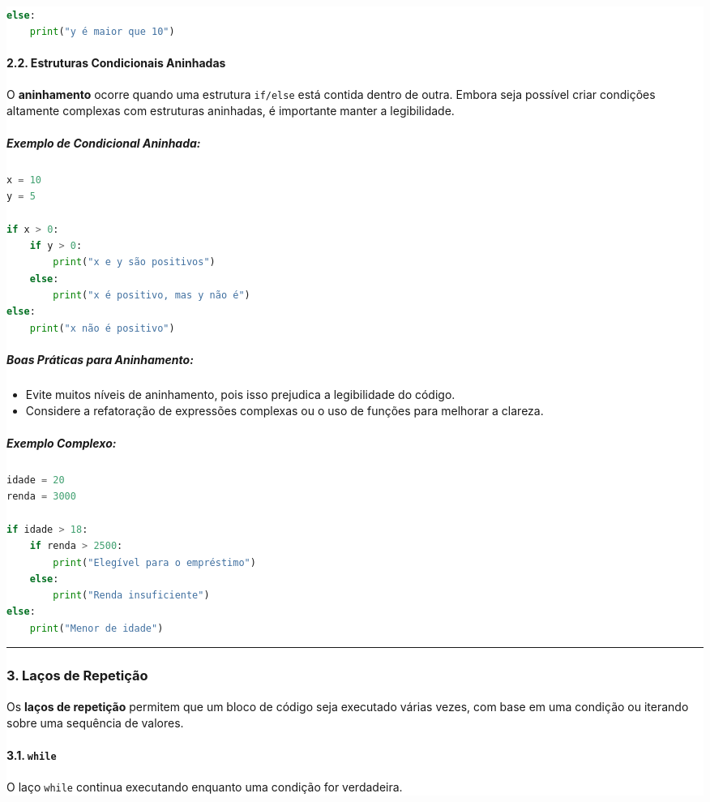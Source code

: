 ```python
else:
    print("y é maior que 10")
```

#### 2.2. Estruturas Condicionais Aninhadas

O **aninhamento** ocorre quando uma estrutura `if/else` está contida dentro de outra. Embora seja possível criar condições altamente complexas com estruturas aninhadas, é importante manter a legibilidade.

##### Exemplo de Condicional Aninhada:

```python
x = 10
y = 5

if x > 0:
    if y > 0:
        print("x e y são positivos")
    else:
        print("x é positivo, mas y não é")
else:
    print("x não é positivo")
```

##### Boas Práticas para Aninhamento:

- Evite muitos níveis de aninhamento, pois isso prejudica a legibilidade do código.
- Considere a refatoração de expressões complexas ou o uso de funções para melhorar a clareza.

##### Exemplo Complexo:

```python
idade = 20
renda = 3000

if idade > 18:
    if renda > 2500:
        print("Elegível para o empréstimo")
    else:
        print("Renda insuficiente")
else:
    print("Menor de idade")
```

---

### 3. Laços de Repetição

Os **laços de repetição** permitem que um bloco de código seja executado várias vezes, com base em uma condição ou iterando sobre uma sequência de valores.

#### 3.1. `while`

O laço `while` continua executando enquanto uma condição for verdadeira.
